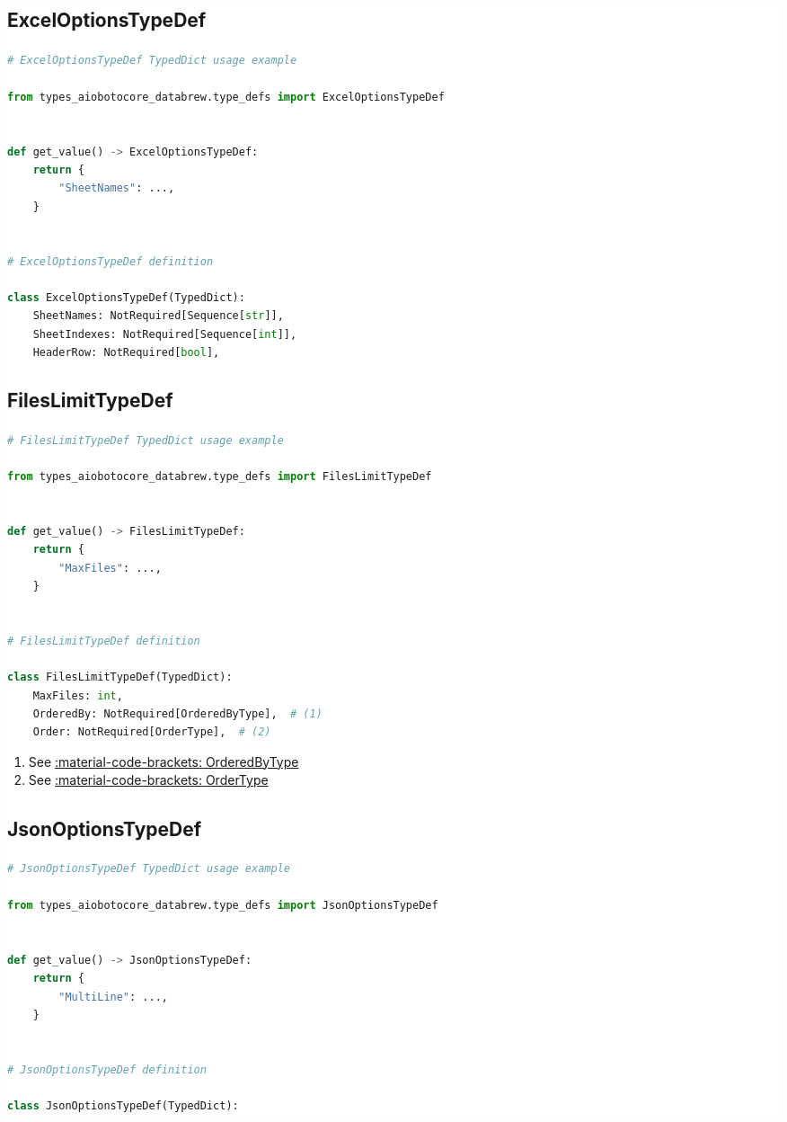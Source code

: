 ## ExcelOptionsTypeDef

```python
# ExcelOptionsTypeDef TypedDict usage example

from types_aiobotocore_databrew.type_defs import ExcelOptionsTypeDef


def get_value() -> ExcelOptionsTypeDef:
    return {
        "SheetNames": ...,
    }


# ExcelOptionsTypeDef definition

class ExcelOptionsTypeDef(TypedDict):
    SheetNames: NotRequired[Sequence[str]],
    SheetIndexes: NotRequired[Sequence[int]],
    HeaderRow: NotRequired[bool],
```

## FilesLimitTypeDef

```python
# FilesLimitTypeDef TypedDict usage example

from types_aiobotocore_databrew.type_defs import FilesLimitTypeDef


def get_value() -> FilesLimitTypeDef:
    return {
        "MaxFiles": ...,
    }


# FilesLimitTypeDef definition

class FilesLimitTypeDef(TypedDict):
    MaxFiles: int,
    OrderedBy: NotRequired[OrderedByType],  # (1)
    Order: NotRequired[OrderType],  # (2)
```

1. See [:material-code-brackets: OrderedByType](./literals.md#orderedbytype) 
2. See [:material-code-brackets: OrderType](./literals.md#ordertype) 
## JsonOptionsTypeDef

```python
# JsonOptionsTypeDef TypedDict usage example

from types_aiobotocore_databrew.type_defs import JsonOptionsTypeDef


def get_value() -> JsonOptionsTypeDef:
    return {
        "MultiLine": ...,
    }


# JsonOptionsTypeDef definition

class JsonOptionsTypeDef(TypedDict):
```